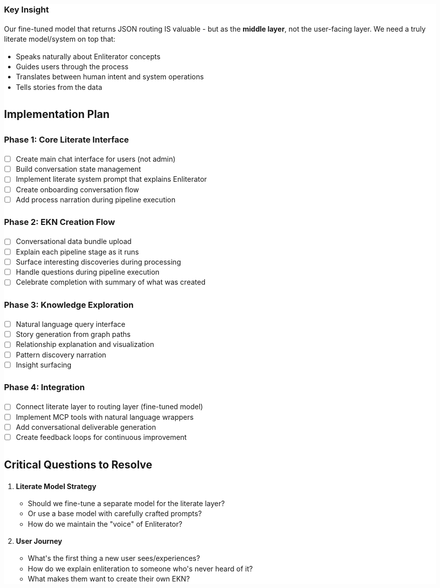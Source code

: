 ### Key Insight
Our fine-tuned model that returns JSON routing IS valuable - but as the **middle layer**, not the user-facing layer. We need a truly literate model/system on top that:
- Speaks naturally about Enliterator concepts
- Guides users through the process
- Translates between human intent and system operations
- Tells stories from the data

## Implementation Plan

### Phase 1: Core Literate Interface
- [ ] Create main chat interface for users (not admin)
- [ ] Build conversation state management
- [ ] Implement literate system prompt that explains Enliterator
- [ ] Create onboarding conversation flow
- [ ] Add process narration during pipeline execution

### Phase 2: EKN Creation Flow
- [ ] Conversational data bundle upload
- [ ] Explain each pipeline stage as it runs
- [ ] Surface interesting discoveries during processing
- [ ] Handle questions during pipeline execution
- [ ] Celebrate completion with summary of what was created

### Phase 3: Knowledge Exploration
- [ ] Natural language query interface
- [ ] Story generation from graph paths
- [ ] Relationship explanation and visualization
- [ ] Pattern discovery narration
- [ ] Insight surfacing

### Phase 4: Integration
- [ ] Connect literate layer to routing layer (fine-tuned model)
- [ ] Implement MCP tools with natural language wrappers
- [ ] Add conversational deliverable generation
- [ ] Create feedback loops for continuous improvement

## Critical Questions to Resolve

1. **Literate Model Strategy**
   - Should we fine-tune a separate model for the literate layer?
   - Or use a base model with carefully crafted prompts?
   - How do we maintain the "voice" of Enliterator?

2. **User Journey**
   - What's the first thing a new user sees/experiences?
   - How do we explain enliteration to someone who's never heard of it?
   - What makes them want to create their own EKN?
